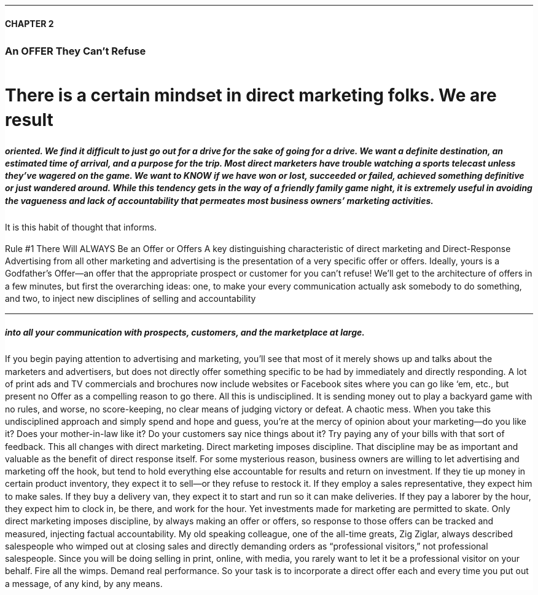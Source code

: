 
-----

#### CHAPTER 2


### An OFFER They Can’t Refuse


# There is a certain mindset in direct marketing folks. We are result
##### oriented. We find it difficult to just go out for a drive for the sake of going for a drive. We want a definite destination, an estimated time of arrival, and a purpose for the trip. Most direct marketers have trouble watching a sports telecast unless they’ve wagered on the game. We want to KNOW if we have won or lost, succeeded or failed, achieved something definitive or just wandered around. While this tendency gets in the way of a friendly family game night, it is extremely useful in avoiding the vagueness and lack of accountability that permeates most business owners’ marketing activities.
 It is this habit of thought that informs.

 Rule #1 There Will ALWAYS Be an Offer or Offers A key distinguishing characteristic of direct marketing and Direct-Response Advertising from all other marketing and advertising is the presentation of a very specific offer or offers. Ideally, yours is a Godfather’s Offer—an offer that the appropriate prospect or customer for you can’t refuse! We’ll get to the architecture of offers in a few minutes, but first the overarching ideas: one, to make your every communication actually ask somebody to do something, and two, to inject new disciplines of selling and accountability


-----

##### into all your communication with prospects, customers, and the marketplace at large.
 If you begin paying attention to advertising and marketing, you’ll see that most of it merely shows up and talks about the marketers and advertisers, but does not directly offer something specific to be had by immediately and directly responding. A lot of print ads and TV commercials and brochures now include websites or Facebook sites where you can go like ‘em, etc., but present no Offer as a compelling reason to go there. All this is undisciplined. It is sending money out to play a backyard game with no rules, and worse, no score-keeping, no clear means of judging victory or defeat. A chaotic mess. When you take this undisciplined approach and simply spend and hope and guess, you’re at the mercy of opinion about your marketing—do you like it? Does your mother-in-law like it? Do your customers say nice things about it? Try paying any of your bills with that sort of feedback.
 This all changes with direct marketing. Direct marketing imposes discipline. That discipline may be as important and valuable as the benefit of direct response itself. For some mysterious reason, business owners are willing to let advertising and marketing off the hook, but tend to hold everything else accountable for results and return on investment. If they tie up money in certain product inventory, they expect it to sell—or they refuse to restock it. If they employ a sales representative, they expect him to make sales. If they buy a delivery van, they expect it to start and run so it can make deliveries. If they pay a laborer by the hour, they expect him to clock in, be there, and work for the hour. Yet investments made for marketing are permitted to skate. Only direct marketing imposes discipline, by always making an offer or offers, so response to those offers can be tracked and measured, injecting factual accountability.
 My old speaking colleague, one of the all-time greats, Zig Ziglar, always described salespeople who wimped out at closing sales and directly demanding orders as “professional visitors,” not professional salespeople. Since you will be doing selling in print, online, with media, you rarely want to let it be a professional visitor on your behalf. Fire all the wimps. Demand real performance. So your task is to incorporate a direct offer each and every time you put out a message, of any kind, by any means.
